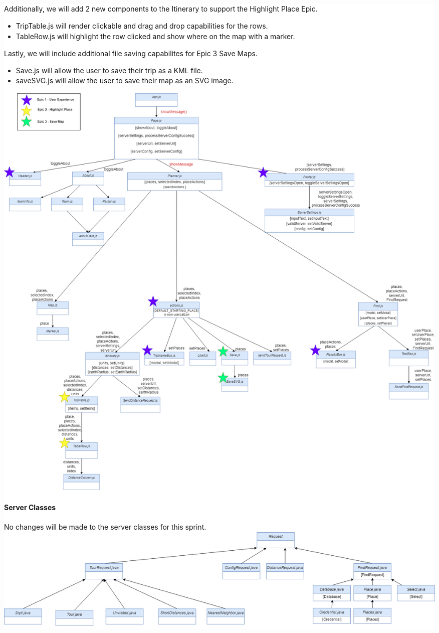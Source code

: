 Additionally, we will add 2 new components to the Itinerary to support 
the Highlight Place Epic.
* TripTable.js will render clickable and drag and drop capabilities for the rows. 
* TableRow.js will highlight the row clicked and show where on the map with a marker.

Lastly, we will include additional file saving capabilites for Epic 3 Save Maps.
* Save.js will allow the user to save their trip as a KML file.
* saveSVG.js will allow the user to save their map as an SVG image.

![base](images/clientDiagram5_1.png)

#### Server Classes
No changes will be made to the server classes for this sprint.
![base](images/serverDiagram5.png)
